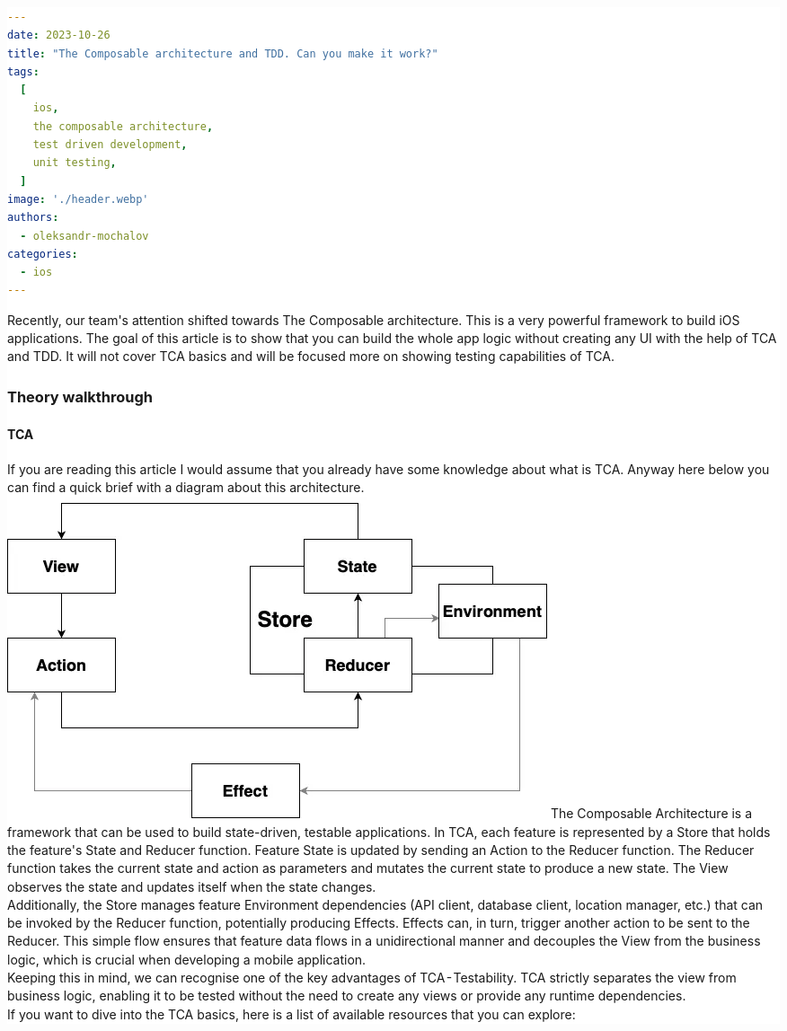 ```yaml
---
date: 2023-10-26
title: "The Composable architecture and TDD. Can you make it work?"
tags:
  [
    ios,
    the composable architecture,
    test driven development,
    unit testing,
  ]
image: './header.webp'
authors:
  - oleksandr-mochalov
categories:
  - ios
---
```


Recently, our team's attention shifted towards The Composable architecture. This is a very powerful framework to build iOS applications. The goal of this article is to show that you can build the whole app logic without creating any UI with the help of TCA and TDD. It will not cover TCA basics and will be focused more on showing testing capabilities of TCA.

### Theory walkthrough
#### TCA
If you are reading this article I would assume that you already have some knowledge about what is TCA. Anyway here below you can find a quick brief with a diagram about this architecture.
![TCA Diagram](TCA-diagram.webp)
The Composable Architecture is a framework that can be used to build state-driven, testable applications. In TCA, each feature is represented by a Store that holds the feature's State and Reducer function. Feature State is updated by sending an Action to the Reducer function. The Reducer function takes the current state and action as parameters and mutates the current state to produce a new state. The View observes the state and updates itself when the state changes. \
Additionally, the Store manages feature Environment dependencies (API client, database client, location manager, etc.) that can be invoked by the Reducer function, potentially producing Effects. Effects can, in turn, trigger another action to be sent to the Reducer. This simple flow ensures that feature data flows in a unidirectional manner and decouples the View from the business logic, which is crucial when developing a mobile application. \
Keeping this in mind, we can recognise one of the key advantages of TCA - Testability. TCA strictly separates the view from business logic, enabling it to be tested without the need to create any views or provide any runtime dependencies. \
If you want to dive into the TCA basics, here is a list of available resources that you can explore: